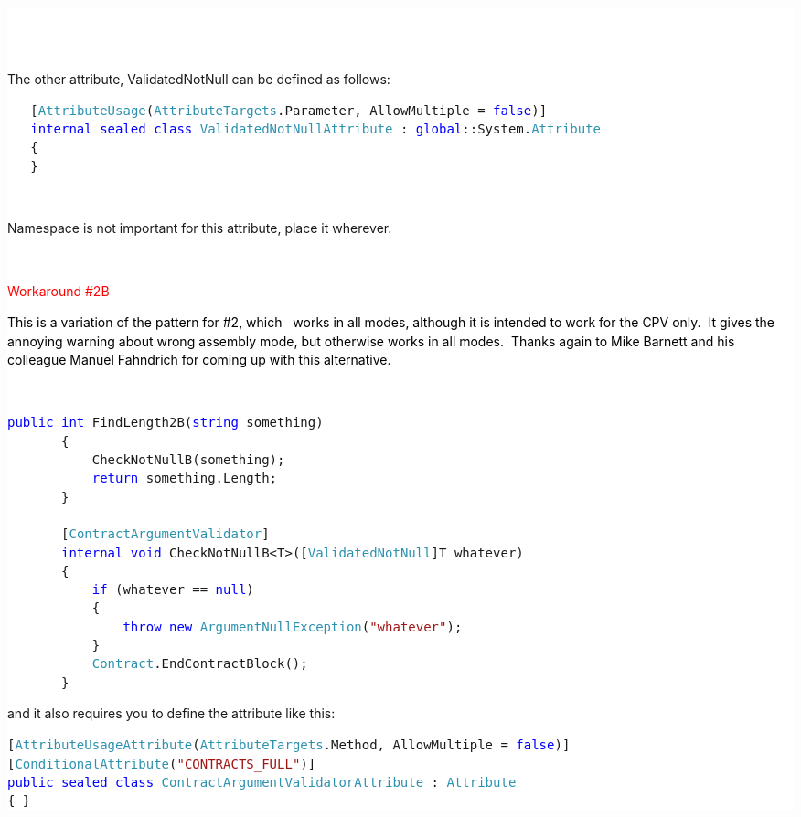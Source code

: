 <p> </p>

<p> </p>

<p>The other attribute, ValidatedNotNull can be defined as follows:</p>

<pre class="code">   [<span style="color: #2b91af">AttributeUsage</span>(<span style="color: #2b91af">AttributeTargets</span>.Parameter, AllowMultiple = <span style="color: blue">false</span>)]
   <span style="color: blue">internal sealed class </span><span style="color: #2b91af">ValidatedNotNullAttribute </span>: <span style="color: blue">global</span>::System.<span style="color: #2b91af">Attribute
   </span>{
   }</pre>

<p> </p>

<p>Namespace is not important for this attribute, place it wherever.</p>

<p> </p>

<p><font color="#ff0000">Workaround #2B     </font></p>

<p><font color="#000000">This is a variation of the pattern for #2, which   works in all modes, although it is intended to work for the CPV only.  It gives the annoying warning about wrong assembly mode, but otherwise works in all modes.  Thanks again to Mike Barnett and his colleague Manuel Fahndrich for coming up with this alternative.</font></p>

<p> </p>

<pre class="code"><span style="color: blue">public int </span>FindLength2B(<span style="color: blue">string </span>something)
       {
           CheckNotNullB(something);
           <span style="color: blue">return </span>something.Length;
       }

       [<span style="color: #2b91af">ContractArgumentValidator</span>]
       <span style="color: blue">internal void </span>CheckNotNullB&lt;T&gt;([<span style="color: #2b91af">ValidatedNotNull</span>]T whatever)
       {
           <span style="color: blue">if </span>(whatever == <span style="color: blue">null</span>)
           {
               <span style="color: blue">throw new </span><span style="color: #2b91af">ArgumentNullException</span>(<span style="color: #a31515">"whatever"</span>);
           }
           <span style="color: #2b91af">Contract</span>.EndContractBlock();
       }</pre>

<p>and it also requires you to define the attribute like this:</p>

<pre class="code">[<span style="color: #2b91af">AttributeUsageAttribute</span>(<span style="color: #2b91af">AttributeTargets</span>.Method, AllowMultiple = <span style="color: blue">false</span>)]
[<span style="color: #2b91af">ConditionalAttribute</span>(<span style="color: #a31515">"CONTRACTS_FULL"</span>)]
<span style="color: blue">public sealed class </span><span style="color: #2b91af">ContractArgumentValidatorAttribute </span>: <span style="color: #2b91af">Attribute
</span>{ }</pre>
